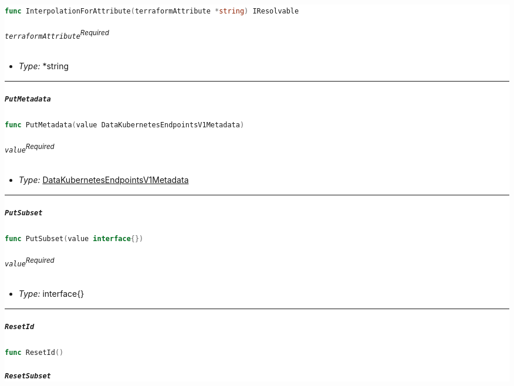 ```go
func InterpolationForAttribute(terraformAttribute *string) IResolvable
```

###### `terraformAttribute`<sup>Required</sup> <a name="terraformAttribute" id="@cdktf/provider-kubernetes.dataKubernetesEndpointsV1.DataKubernetesEndpointsV1.interpolationForAttribute.parameter.terraformAttribute"></a>

- *Type:* *string

---

##### `PutMetadata` <a name="PutMetadata" id="@cdktf/provider-kubernetes.dataKubernetesEndpointsV1.DataKubernetesEndpointsV1.putMetadata"></a>

```go
func PutMetadata(value DataKubernetesEndpointsV1Metadata)
```

###### `value`<sup>Required</sup> <a name="value" id="@cdktf/provider-kubernetes.dataKubernetesEndpointsV1.DataKubernetesEndpointsV1.putMetadata.parameter.value"></a>

- *Type:* <a href="#@cdktf/provider-kubernetes.dataKubernetesEndpointsV1.DataKubernetesEndpointsV1Metadata">DataKubernetesEndpointsV1Metadata</a>

---

##### `PutSubset` <a name="PutSubset" id="@cdktf/provider-kubernetes.dataKubernetesEndpointsV1.DataKubernetesEndpointsV1.putSubset"></a>

```go
func PutSubset(value interface{})
```

###### `value`<sup>Required</sup> <a name="value" id="@cdktf/provider-kubernetes.dataKubernetesEndpointsV1.DataKubernetesEndpointsV1.putSubset.parameter.value"></a>

- *Type:* interface{}

---

##### `ResetId` <a name="ResetId" id="@cdktf/provider-kubernetes.dataKubernetesEndpointsV1.DataKubernetesEndpointsV1.resetId"></a>

```go
func ResetId()
```

##### `ResetSubset` <a name="ResetSubset" id="@cdktf/provider-kubernetes.dataKubernetesEndpointsV1.DataKubernetesEndpointsV1.resetSubset"></a>
